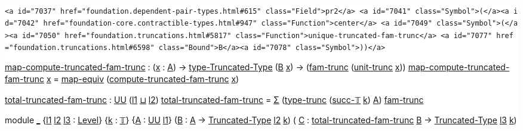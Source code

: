     <a id="7037" href="foundation.dependent-pair-types.html#615" class="Field">pr2</a> <a id="7041" class="Symbol">(</a><a id="7042" href="foundation-core.contractible-types.html#947" class="Function">center</a> <a id="7049" class="Symbol">(</a><a id="7050" href="foundation.truncations.html#5817" class="Function">unique-truncated-fam-trunc</a> <a id="7077" href="foundation.truncations.html#6598" class="Bound">B</a><a id="7078" class="Symbol">))</a>

  <a id="7084" href="foundation.truncations.html#7084" class="Function">map-compute-truncated-fam-trunc</a> <a id="7116" class="Symbol">:</a>
    <a id="7122" class="Symbol">(</a><a id="7123" href="foundation.truncations.html#7123" class="Bound">x</a> <a id="7125" class="Symbol">:</a> <a id="7127" href="foundation.truncations.html#6586" class="Bound">A</a><a id="7128" class="Symbol">)</a> <a id="7130" class="Symbol">→</a> <a id="7132" href="foundation-core.truncated-types.html#1667" class="Function">type-Truncated-Type</a> <a id="7152" class="Symbol">(</a><a id="7153" href="foundation.truncations.html#6598" class="Bound">B</a> <a id="7155" href="foundation.truncations.html#7123" class="Bound">x</a><a id="7156" class="Symbol">)</a> <a id="7158" class="Symbol">→</a> <a id="7160" class="Symbol">(</a><a id="7161" href="foundation.truncations.html#6781" class="Function">fam-trunc</a> <a id="7171" class="Symbol">(</a><a id="7172" href="foundation.truncations.html#1583" class="Postulate">unit-trunc</a> <a id="7183" href="foundation.truncations.html#7123" class="Bound">x</a><a id="7184" class="Symbol">))</a>
  <a id="7189" href="foundation.truncations.html#7084" class="Function">map-compute-truncated-fam-trunc</a> <a id="7221" href="foundation.truncations.html#7221" class="Bound">x</a> <a id="7223" class="Symbol">=</a>
    <a id="7229" href="foundation-core.equivalences.html#2869" class="Function">map-equiv</a> <a id="7239" class="Symbol">(</a><a id="7240" href="foundation.truncations.html#6884" class="Function">compute-truncated-fam-trunc</a> <a id="7268" href="foundation.truncations.html#7221" class="Bound">x</a><a id="7269" class="Symbol">)</a>

  <a id="7274" href="foundation.truncations.html#7274" class="Function">total-truncated-fam-trunc</a> <a id="7300" class="Symbol">:</a> <a id="7302" href="Agda.Primitive.html#388" class="Primitive">UU</a> <a id="7305" class="Symbol">(</a><a id="7306" href="foundation.truncations.html#6562" class="Bound">l1</a> <a id="7309" href="Agda.Primitive.html#961" class="Primitive Operator">⊔</a> <a id="7311" href="foundation.truncations.html#6565" class="Bound">l2</a><a id="7313" class="Symbol">)</a>
  <a id="7317" href="foundation.truncations.html#7274" class="Function">total-truncated-fam-trunc</a> <a id="7343" class="Symbol">=</a> <a id="7345" href="foundation.dependent-pair-types.html#505" class="Record">Σ</a> <a id="7347" class="Symbol">(</a><a id="7348" href="foundation.truncations.html#1295" class="Postulate">type-trunc</a> <a id="7359" class="Symbol">(</a><a id="7360" href="foundation-core.truncation-levels.html#558" class="InductiveConstructor">succ-𝕋</a> <a id="7367" href="foundation.truncations.html#6578" class="Bound">k</a><a id="7368" class="Symbol">)</a> <a id="7370" href="foundation.truncations.html#6586" class="Bound">A</a><a id="7371" class="Symbol">)</a> <a id="7373" href="foundation.truncations.html#6781" class="Function">fam-trunc</a>

<a id="7384" class="Keyword">module</a> <a id="7391" href="foundation.truncations.html#7391" class="Module">_</a>
  <a id="7395" class="Symbol">{</a><a id="7396" href="foundation.truncations.html#7396" class="Bound">l1</a> <a id="7399" href="foundation.truncations.html#7399" class="Bound">l2</a> <a id="7402" href="foundation.truncations.html#7402" class="Bound">l3</a> <a id="7405" class="Symbol">:</a> <a id="7407" href="Agda.Primitive.html#742" class="Postulate">Level</a><a id="7412" class="Symbol">}</a> <a id="7414" class="Symbol">{</a><a id="7415" href="foundation.truncations.html#7415" class="Bound">k</a> <a id="7417" class="Symbol">:</a> <a id="7419" href="foundation-core.truncation-levels.html#521" class="Datatype">𝕋</a><a id="7420" class="Symbol">}</a> <a id="7422" class="Symbol">{</a><a id="7423" href="foundation.truncations.html#7423" class="Bound">A</a> <a id="7425" class="Symbol">:</a> <a id="7427" href="Agda.Primitive.html#388" class="Primitive">UU</a> <a id="7430" href="foundation.truncations.html#7396" class="Bound">l1</a><a id="7432" class="Symbol">}</a> <a id="7434" class="Symbol">(</a><a id="7435" href="foundation.truncations.html#7435" class="Bound">B</a> <a id="7437" class="Symbol">:</a> <a id="7439" href="foundation.truncations.html#7423" class="Bound">A</a> <a id="7441" class="Symbol">→</a> <a id="7443" href="foundation-core.truncated-types.html#1534" class="Function">Truncated-Type</a> <a id="7458" href="foundation.truncations.html#7399" class="Bound">l2</a> <a id="7461" href="foundation.truncations.html#7415" class="Bound">k</a><a id="7462" class="Symbol">)</a>
  <a id="7466" class="Symbol">(</a> <a id="7468" href="foundation.truncations.html#7468" class="Bound">C</a> <a id="7470" class="Symbol">:</a> <a id="7472" href="foundation.truncations.html#7274" class="Function">total-truncated-fam-trunc</a> <a id="7498" href="foundation.truncations.html#7435" class="Bound">B</a> <a id="7500" class="Symbol">→</a> <a id="7502" href="foundation-core.truncated-types.html#1534" class="Function">Truncated-Type</a> <a id="7517" href="foundation.truncations.html#7402" class="Bound">l3</a> <a id="7520" href="foundation.truncations.html#7415" class="Bound">k</a><a id="7521" class="Symbol">)</a>